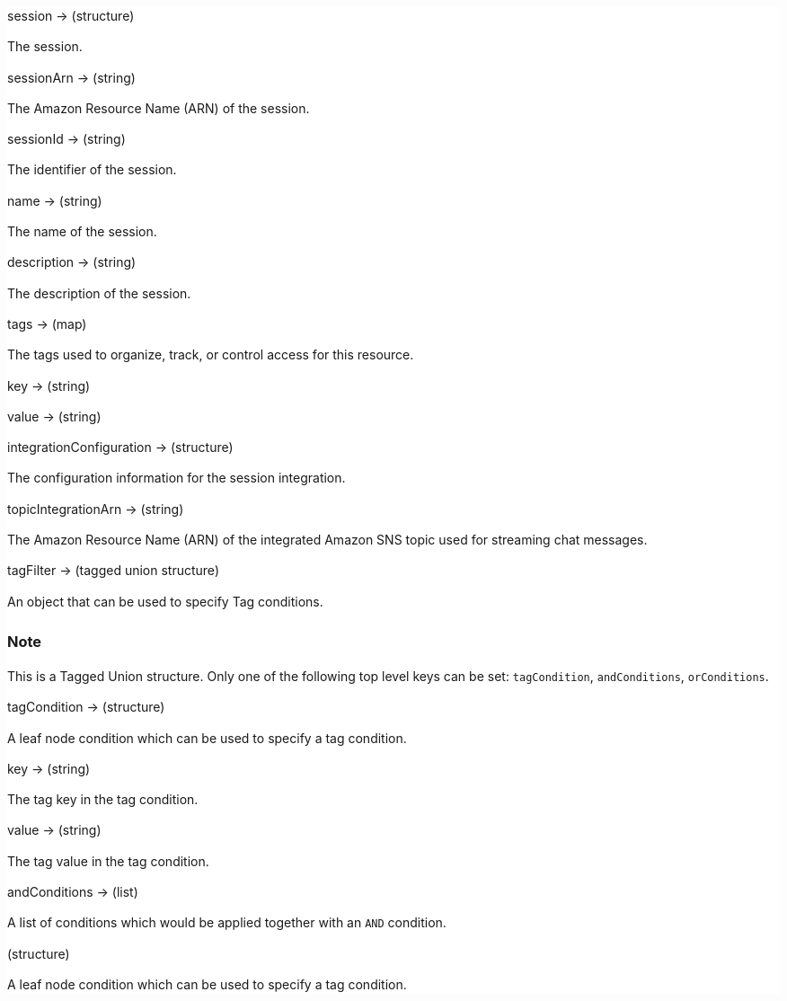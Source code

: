 session -> (structure)

The session.

sessionArn -> (string)

The Amazon Resource Name (ARN) of the session.

sessionId -> (string)

The identifier of the session.

name -> (string)

The name of the session.

description -> (string)

The description of the session.

tags -> (map)

The tags used to organize, track, or control access for this resource.

key -> (string)

value -> (string)

integrationConfiguration -> (structure)

The configuration information for the session integration.

topicIntegrationArn -> (string)

The Amazon Resource Name (ARN) of the integrated Amazon SNS topic used for streaming chat messages.

tagFilter -> (tagged union structure)

An object that can be used to specify Tag conditions.

### Note

This is a Tagged Union structure. Only one of the following top level keys can be set: `tagCondition`, `andConditions`, `orConditions`.

tagCondition -> (structure)

A leaf node condition which can be used to specify a tag condition.

key -> (string)

The tag key in the tag condition.

value -> (string)

The tag value in the tag condition.

andConditions -> (list)

A list of conditions which would be applied together with an `AND` condition.

(structure)

A leaf node condition which can be used to specify a tag condition.
